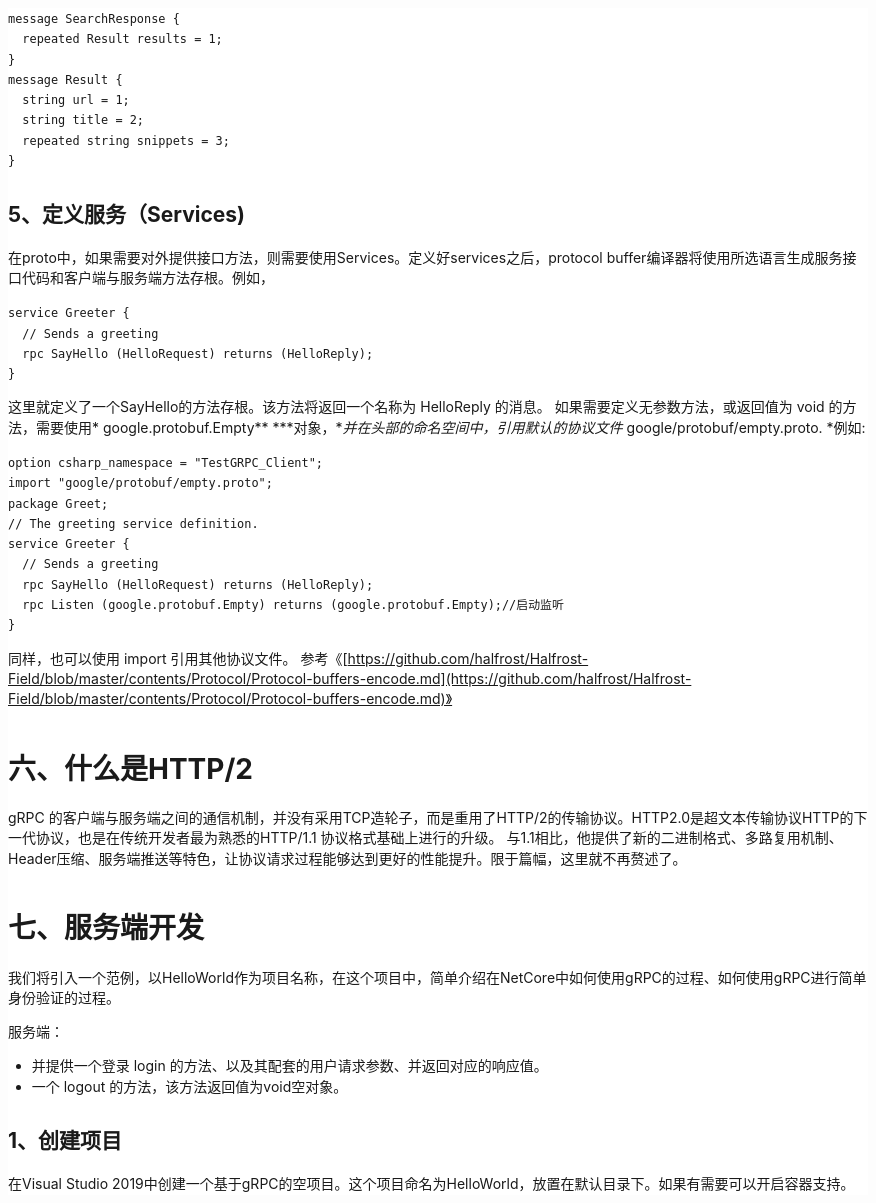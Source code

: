 ```
message SearchResponse {
  repeated Result results = 1;
}
message Result {
  string url = 1;
  string title = 2;
  repeated string snippets = 3;
}
```
## 5、定义服务（Services)
在proto中，如果需要对外提供接口方法，则需要使用Services。定义好services之后，protocol buffer编译器将使用所选语言生成服务接口代码和客户端与服务端方法存根。例如，

```
service Greeter {
  // Sends a greeting
  rpc SayHello (HelloRequest) returns (HelloReply);
}
```
这里就定义了一个SayHello的方法存根。该方法将返回一个名称为 HelloReply 的消息。
如果需要定义无参数方法，或返回值为 void 的方法，需要使用* google.protobuf.Empty** ***对象，**并在头部的命名空间中，引用默认的协议文件* google/protobuf/empty.proto. *例如:

```
option csharp_namespace = "TestGRPC_Client";
import "google/protobuf/empty.proto";
package Greet;
// The greeting service definition.
service Greeter {
  // Sends a greeting
  rpc SayHello (HelloRequest) returns (HelloReply);
  rpc Listen (google.protobuf.Empty) returns (google.protobuf.Empty);//启动监听
}
```
同样，也可以使用 import 引用其他协议文件。
参考《[https://github.com/halfrost/Halfrost-Field/blob/master/contents/Protocol/Protocol-buffers-encode.md](https://github.com/halfrost/Halfrost-Field/blob/master/contents/Protocol/Protocol-buffers-encode.md)》 

# 六、什么是HTTP/2
gRPC 的客户端与服务端之间的通信机制，并没有采用TCP造轮子，而是重用了HTTP/2的传输协议。HTTP2.0是超文本传输协议HTTP的下一代协议，也是在传统开发者最为熟悉的HTTP/1.1 协议格式基础上进行的升级。 与1.1相比，他提供了新的二进制格式、多路复用机制、Header压缩、服务端推送等特色，让协议请求过程能够达到更好的性能提升。限于篇幅，这里就不再赘述了。

# 七、服务端开发
我们将引入一个范例，以HelloWorld作为项目名称，在这个项目中，简单介绍在NetCore中如何使用gRPC的过程、如何使用gRPC进行简单身份验证的过程。 

服务端：

* 并提供一个登录 login 的方法、以及其配套的用户请求参数、并返回对应的响应值。
* 一个 logout 的方法，该方法返回值为void空对象。
## 1、创建项目
在Visual Studio 2019中创建一个基于gRPC的空项目。这个项目命名为HelloWorld，放置在默认目录下。如果有需要可以开启容器支持。
